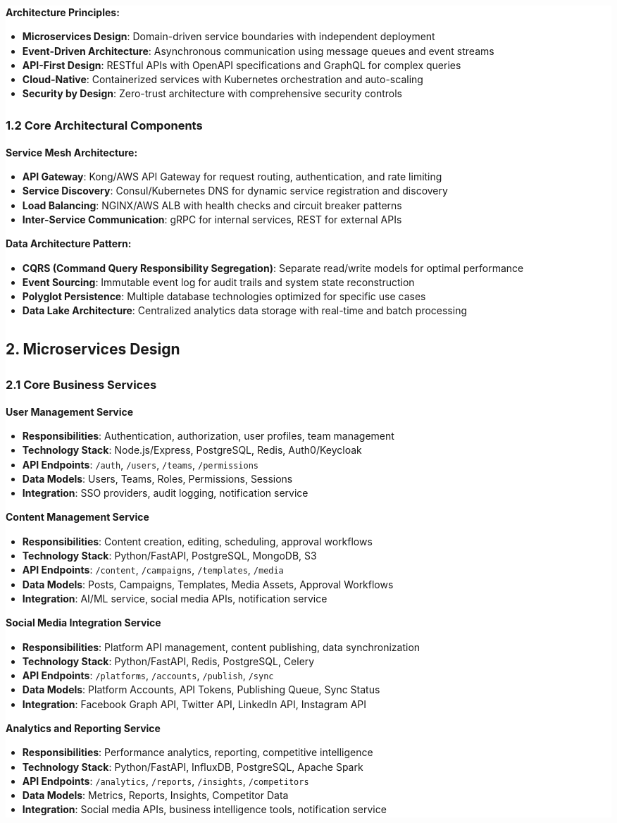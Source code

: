 **Architecture Principles:**
- **Microservices Design**: Domain-driven service boundaries with independent deployment
- **Event-Driven Architecture**: Asynchronous communication using message queues and event streams
- **API-First Design**: RESTful APIs with OpenAPI specifications and GraphQL for complex queries
- **Cloud-Native**: Containerized services with Kubernetes orchestration and auto-scaling
- **Security by Design**: Zero-trust architecture with comprehensive security controls

### 1.2 Core Architectural Components

**Service Mesh Architecture:**
- **API Gateway**: Kong/AWS API Gateway for request routing, authentication, and rate limiting
- **Service Discovery**: Consul/Kubernetes DNS for dynamic service registration and discovery
- **Load Balancing**: NGINX/AWS ALB with health checks and circuit breaker patterns
- **Inter-Service Communication**: gRPC for internal services, REST for external APIs

**Data Architecture Pattern:**
- **CQRS (Command Query Responsibility Segregation)**: Separate read/write models for optimal performance
- **Event Sourcing**: Immutable event log for audit trails and system state reconstruction
- **Polyglot Persistence**: Multiple database technologies optimized for specific use cases
- **Data Lake Architecture**: Centralized analytics data storage with real-time and batch processing

## 2. Microservices Design

### 2.1 Core Business Services

**User Management Service**
- **Responsibilities**: Authentication, authorization, user profiles, team management
- **Technology Stack**: Node.js/Express, PostgreSQL, Redis, Auth0/Keycloak
- **API Endpoints**: `/auth`, `/users`, `/teams`, `/permissions`
- **Data Models**: Users, Teams, Roles, Permissions, Sessions
- **Integration**: SSO providers, audit logging, notification service

**Content Management Service**
- **Responsibilities**: Content creation, editing, scheduling, approval workflows
- **Technology Stack**: Python/FastAPI, PostgreSQL, MongoDB, S3
- **API Endpoints**: `/content`, `/campaigns`, `/templates`, `/media`
- **Data Models**: Posts, Campaigns, Templates, Media Assets, Approval Workflows
- **Integration**: AI/ML service, social media APIs, notification service

**Social Media Integration Service**
- **Responsibilities**: Platform API management, content publishing, data synchronization
- **Technology Stack**: Python/FastAPI, Redis, PostgreSQL, Celery
- **API Endpoints**: `/platforms`, `/accounts`, `/publish`, `/sync`
- **Data Models**: Platform Accounts, API Tokens, Publishing Queue, Sync Status
- **Integration**: Facebook Graph API, Twitter API, LinkedIn API, Instagram API

**Analytics and Reporting Service**
- **Responsibilities**: Performance analytics, reporting, competitive intelligence
- **Technology Stack**: Python/FastAPI, InfluxDB, PostgreSQL, Apache Spark
- **API Endpoints**: `/analytics`, `/reports`, `/insights`, `/competitors`
- **Data Models**: Metrics, Reports, Insights, Competitor Data
- **Integration**: Social media APIs, business intelligence tools, notification service
